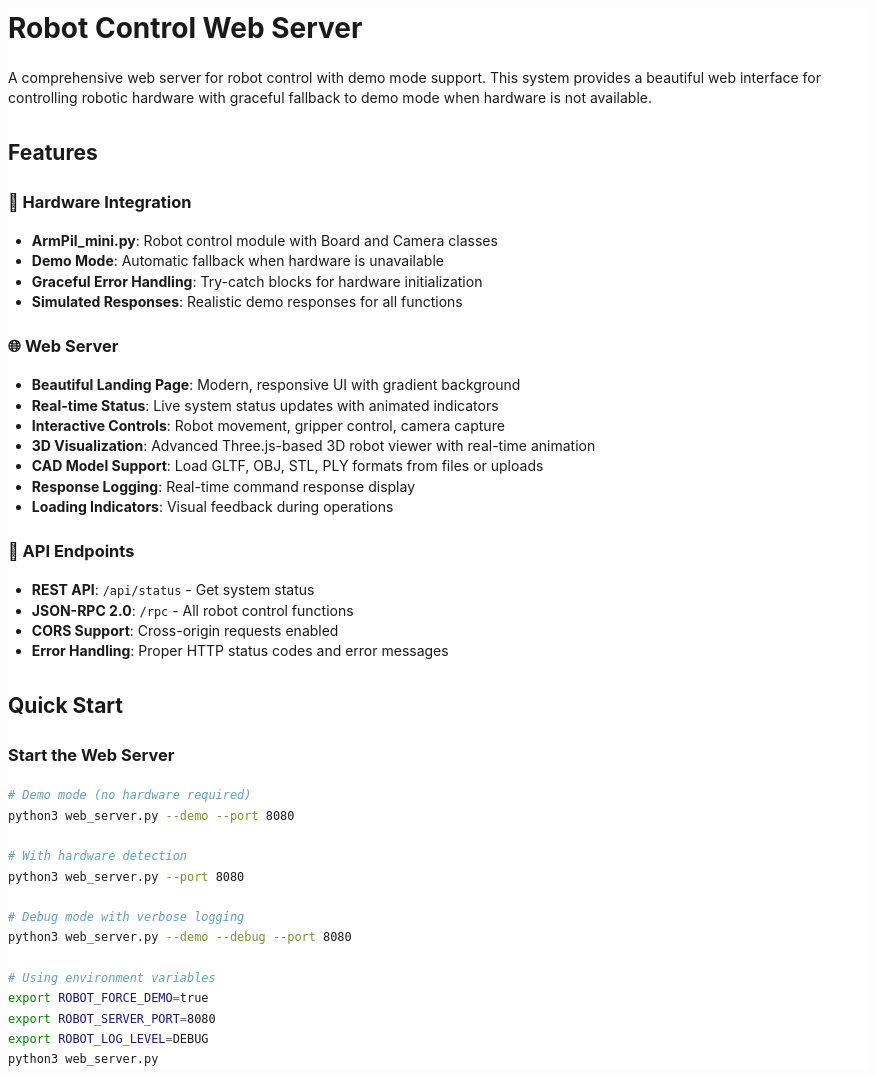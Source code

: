 # Robot Control Web Server

A comprehensive web server for robot control with demo mode support. This system provides a beautiful web interface for controlling robotic hardware with graceful fallback to demo mode when hardware is not available.

## Features

### 🤖 Hardware Integration
- **ArmPil_mini.py**: Robot control module with Board and Camera classes
- **Demo Mode**: Automatic fallback when hardware is unavailable
- **Graceful Error Handling**: Try-catch blocks for hardware initialization
- **Simulated Responses**: Realistic demo responses for all functions

### 🌐 Web Server
- **Beautiful Landing Page**: Modern, responsive UI with gradient background
- **Real-time Status**: Live system status updates with animated indicators
- **Interactive Controls**: Robot movement, gripper control, camera capture
- **3D Visualization**: Advanced Three.js-based 3D robot viewer with real-time animation
- **CAD Model Support**: Load GLTF, OBJ, STL, PLY formats from files or uploads
- **Response Logging**: Real-time command response display
- **Loading Indicators**: Visual feedback during operations

### 🔌 API Endpoints
- **REST API**: `/api/status` - Get system status
- **JSON-RPC 2.0**: `/rpc` - All robot control functions
- **CORS Support**: Cross-origin requests enabled
- **Error Handling**: Proper HTTP status codes and error messages

## Quick Start

### Start the Web Server
```bash
# Demo mode (no hardware required)
python3 web_server.py --demo --port 8080

# With hardware detection
python3 web_server.py --port 8080

# Debug mode with verbose logging
python3 web_server.py --demo --debug --port 8080

# Using environment variables
export ROBOT_FORCE_DEMO=true
export ROBOT_SERVER_PORT=8080
export ROBOT_LOG_LEVEL=DEBUG
python3 web_server.py
```
